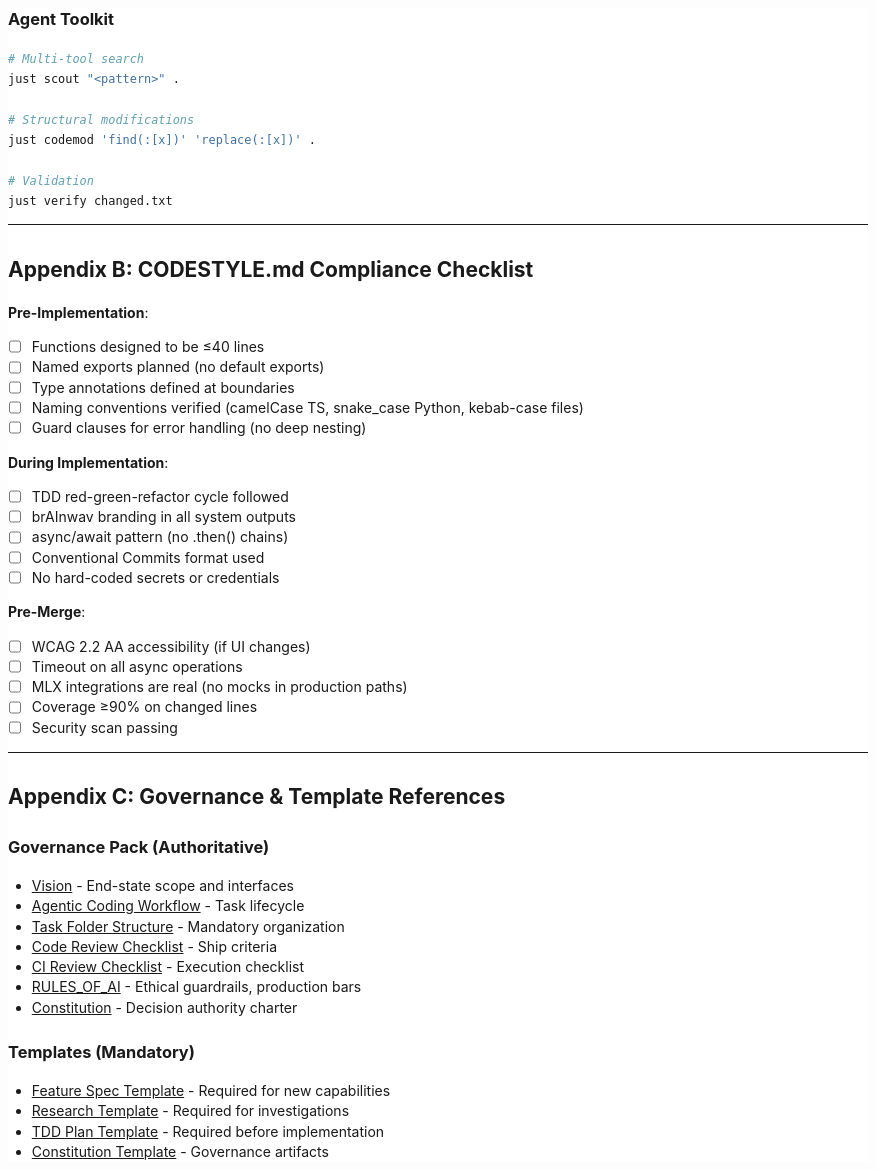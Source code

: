 ### Agent Toolkit
```bash
# Multi-tool search
just scout "<pattern>" .

# Structural modifications
just codemod 'find(:[x])' 'replace(:[x])' .

# Validation
just verify changed.txt
```

---

## Appendix B: CODESTYLE.md Compliance Checklist

**Pre-Implementation**:
- [ ] Functions designed to be ≤40 lines
- [ ] Named exports planned (no default exports)
- [ ] Type annotations defined at boundaries
- [ ] Naming conventions verified (camelCase TS, snake_case Python, kebab-case files)
- [ ] Guard clauses for error handling (no deep nesting)

**During Implementation**:
- [ ] TDD red-green-refactor cycle followed
- [ ] brAInwav branding in all system outputs
- [ ] async/await pattern (no .then() chains)
- [ ] Conventional Commits format used
- [ ] No hard-coded secrets or credentials

**Pre-Merge**:
- [ ] WCAG 2.2 AA accessibility (if UI changes)
- [ ] Timeout on all async operations
- [ ] MLX integrations are real (no mocks in production paths)
- [ ] Coverage ≥90% on changed lines
- [ ] Security scan passing

---

## Appendix C: Governance & Template References

### Governance Pack (Authoritative)
- [Vision](/.cortex/rules/vision.md) - End-state scope and interfaces
- [Agentic Coding Workflow](/.cortex/rules/agentic-coding-workflow.md) - Task lifecycle
- [Task Folder Structure](/.cortex/rules/TASK_FOLDER_STRUCTURE.md) - Mandatory organization
- [Code Review Checklist](/.cortex/rules/code-review-checklist.md) - Ship criteria
- [CI Review Checklist](/.cortex/rules/CHECKLIST.cortex-os.md) - Execution checklist
- [RULES_OF_AI](/.cortex/rules/RULES_OF_AI.md) - Ethical guardrails, production bars
- [Constitution](/.cortex/rules/constitution.md) - Decision authority charter

### Templates (Mandatory)
- [Feature Spec Template](/.cortex/templates/feature-spec-template.md) - Required for new capabilities
- [Research Template](/.cortex/templates/research-template.md) - Required for investigations
- [TDD Plan Template](/.cortex/templates/tdd-plan-template.md) - Required before implementation
- [Constitution Template](/.cortex/templates/constitution-template.md) - Governance artifacts
